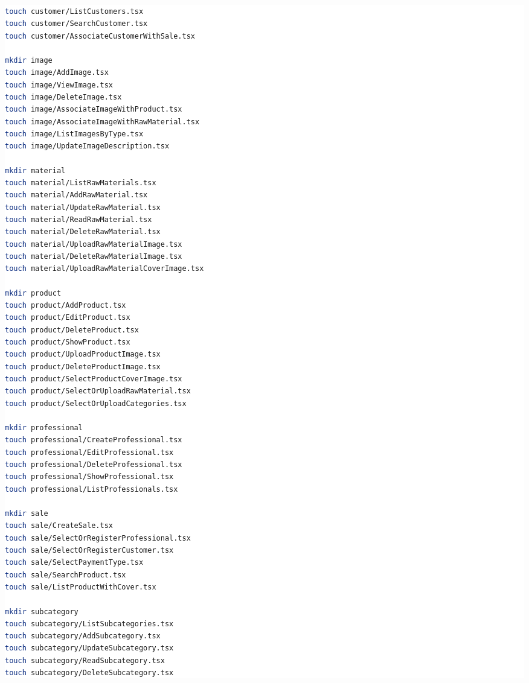```bash
touch customer/ListCustomers.tsx
touch customer/SearchCustomer.tsx
touch customer/AssociateCustomerWithSale.tsx

mkdir image
touch image/AddImage.tsx
touch image/ViewImage.tsx
touch image/DeleteImage.tsx
touch image/AssociateImageWithProduct.tsx
touch image/AssociateImageWithRawMaterial.tsx
touch image/ListImagesByType.tsx
touch image/UpdateImageDescription.tsx

mkdir material
touch material/ListRawMaterials.tsx
touch material/AddRawMaterial.tsx
touch material/UpdateRawMaterial.tsx
touch material/ReadRawMaterial.tsx
touch material/DeleteRawMaterial.tsx
touch material/UploadRawMaterialImage.tsx
touch material/DeleteRawMaterialImage.tsx
touch material/UploadRawMaterialCoverImage.tsx

mkdir product
touch product/AddProduct.tsx
touch product/EditProduct.tsx
touch product/DeleteProduct.tsx
touch product/ShowProduct.tsx
touch product/UploadProductImage.tsx
touch product/DeleteProductImage.tsx
touch product/SelectProductCoverImage.tsx
touch product/SelectOrUploadRawMaterial.tsx
touch product/SelectOrUploadCategories.tsx

mkdir professional
touch professional/CreateProfessional.tsx
touch professional/EditProfessional.tsx
touch professional/DeleteProfessional.tsx
touch professional/ShowProfessional.tsx
touch professional/ListProfessionals.tsx

mkdir sale
touch sale/CreateSale.tsx
touch sale/SelectOrRegisterProfessional.tsx
touch sale/SelectOrRegisterCustomer.tsx
touch sale/SelectPaymentType.tsx
touch sale/SearchProduct.tsx
touch sale/ListProductWithCover.tsx

mkdir subcategory
touch subcategory/ListSubcategories.tsx
touch subcategory/AddSubcategory.tsx
touch subcategory/UpdateSubcategory.tsx
touch subcategory/ReadSubcategory.tsx
touch subcategory/DeleteSubcategory.tsx


```